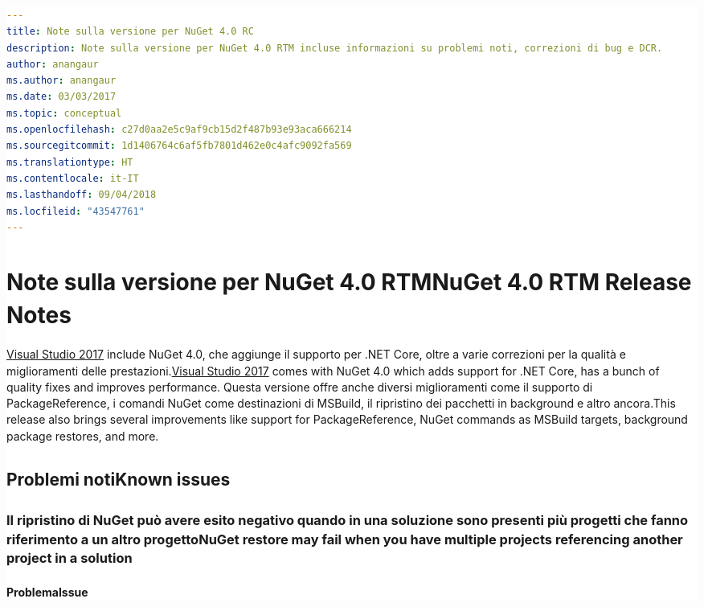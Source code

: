 ```yaml
---
title: Note sulla versione per NuGet 4.0 RC
description: Note sulla versione per NuGet 4.0 RTM incluse informazioni su problemi noti, correzioni di bug e DCR.
author: anangaur
ms.author: anangaur
ms.date: 03/03/2017
ms.topic: conceptual
ms.openlocfilehash: c27d0aa2e5c9af9cb15d2f487b93e93aca666214
ms.sourcegitcommit: 1d1406764c6af5fb7801d462e0c4afc9092fa569
ms.translationtype: HT
ms.contentlocale: it-IT
ms.lasthandoff: 09/04/2018
ms.locfileid: "43547761"
---
```

# <a name="nuget-40-rtm-release-notes"></a><span data-ttu-id="10f03-103">Note sulla versione per NuGet 4.0 RTM</span><span class="sxs-lookup"><span data-stu-id="10f03-103">NuGet 4.0 RTM Release Notes</span></span>

<span data-ttu-id="10f03-104">[Visual Studio 2017](https://www.visualstudio.com/news/releasenotes/vs2017-relnotes) include NuGet 4.0, che aggiunge il supporto per .NET Core, oltre a varie correzioni per la qualità e miglioramenti delle prestazioni.</span><span class="sxs-lookup"><span data-stu-id="10f03-104">[Visual Studio 2017](https://www.visualstudio.com/news/releasenotes/vs2017-relnotes) comes with NuGet 4.0 which adds support for .NET Core, has a bunch of quality fixes and improves performance.</span></span> <span data-ttu-id="10f03-105">Questa versione offre anche diversi miglioramenti come il supporto di PackageReference, i comandi NuGet come destinazioni di MSBuild, il ripristino dei pacchetti in background e altro ancora.</span><span class="sxs-lookup"><span data-stu-id="10f03-105">This release also brings several improvements like support for PackageReference, NuGet commands as MSBuild targets, background package restores, and more.</span></span>

## <a name="known-issues"></a><span data-ttu-id="10f03-106">Problemi noti</span><span class="sxs-lookup"><span data-stu-id="10f03-106">Known issues</span></span>

### <a name="nuget-restore-may-fail-when-you-have-multiple-projects-referencing-another-project-in-a-solution"></a><span data-ttu-id="10f03-107">Il ripristino di NuGet può avere esito negativo quando in una soluzione sono presenti più progetti che fanno riferimento a un altro progetto</span><span class="sxs-lookup"><span data-stu-id="10f03-107">NuGet restore may fail when you have multiple projects referencing another project in a solution</span></span>

#### <a name="issue"></a><span data-ttu-id="10f03-108">Problema</span><span class="sxs-lookup"><span data-stu-id="10f03-108">Issue</span></span>

